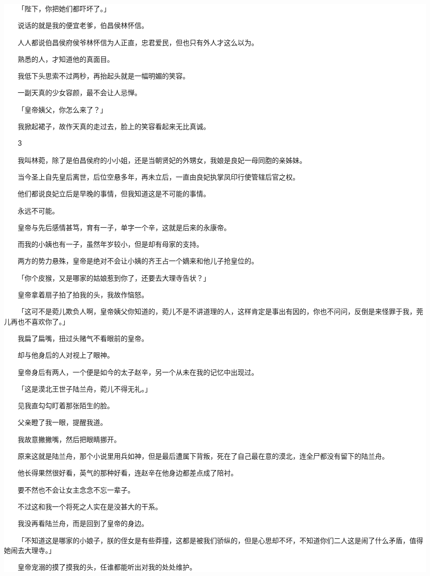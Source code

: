&emsp;&emsp;「陛下，你把她们都吓坏了。」  
  
&emsp;&emsp;说话的就是我的便宜老爹，伯昌侯林怀信。  
  
&emsp;&emsp;人人都说伯昌侯府侯爷林怀信为人正直，忠君爱民，但也只有外人才这么以为。  
  
&emsp;&emsp;熟悉的人，才知道他的真面目。  
  
&emsp;&emsp;我低下头思索不过两秒，再抬起头就是一幅明媚的笑容。  
  
&emsp;&emsp;一副天真的少女容颜，最不会让人忌惮。  
  
&emsp;&emsp;「皇帝姨父，你怎么来了？」  
  
&emsp;&emsp;我掀起裙子，故作天真的走过去，脸上的笑容看起来无比真诚。  
  
&emsp;&emsp;3  
  
&emsp;&emsp;我叫林菀，除了是伯昌侯府的小小姐，还是当朝贤妃的外甥女，我娘是良妃一母同胞的亲姊妹。  
  
&emsp;&emsp;当今圣上自先皇后离世，后位空悬多年，再未立后，一直由良妃执掌凤印行使管辖后官之权。  
  
&emsp;&emsp;他们都说良妃立后是早晚的事情，但我知道这是不可能的事情。  
  
&emsp;&emsp;永远不可能。  
  
&emsp;&emsp;皇帝与先后感情甚笃，育有一子，单字一个辛，这就是后来的永康帝。  
  
&emsp;&emsp;而我的小姨也有一子，虽然年岁较小，但是却有母家的支持。  
  
&emsp;&emsp;两方的势力悬殊，皇帝是绝对不会让小姨的齐王占一个嫡来和他儿子抢皇位的。  
  
&emsp;&emsp;「你个皮猴，又是哪家的姑娘惹到你了，还要去大理寺告状？」  
  
&emsp;&emsp;皇帝拿着扇子拍了拍我的头，我故作恼怒。  
  
&emsp;&emsp;「这可不是菀儿欺负人啊，皇帝姨父你知道的，菀儿不是不讲道理的人，这样肯定是事出有因的，你也不问问，反倒是来怪罪于我，莞儿再也不喜欢你了。」  
  
&emsp;&emsp;我扁了扁嘴，扭过头赌气不看眼前的皇帝。  
  
&emsp;&emsp;却与他身后的人对视上了眼神。  
  
&emsp;&emsp;皇帝身后有两人，一个便是如今的太子赵辛，另一个从未在我的记忆中出现过。  
  
&emsp;&emsp;「这是漠北王世子陆兰舟，菀儿不得无礼。」  
  
&emsp;&emsp;见我直勾勾盯着那张陌生的脸。  
  
&emsp;&emsp;父亲瞪了我一眼，提醒我道。  
  
&emsp;&emsp;我故意撇撇嘴，然后把眼睛挪开。  
  
&emsp;&emsp;原来这就是陆兰舟，那个小说里用兵如神，但是最后遭属下背叛，死在了自己最在意的漠北，连全尸都没有留下的陆兰舟。  
  
&emsp;&emsp;他长得果然很好看，英气的那种好看，连赵辛在他身边都差点成了陪衬。  
  
&emsp;&emsp;要不然也不会让女主念念不忘一辈子。  
  
&emsp;&emsp;不过这和我一个将死之人实在是没甚大的干系。  
  
&emsp;&emsp;我没再看陆兰舟，而是回到了皇帝的身边。  
  
&emsp;&emsp;「不知道这是哪家的小娘子，朕的侄女是有些莽撞，这都是被我们骄纵的，但是心思却不坏，不知道你们二人这是闹了什么矛盾，值得她闹去大理寺。」  
  
&emsp;&emsp;皇帝宠溺的摸了摸我的头，任谁都能听出对我的处处维护。  
  